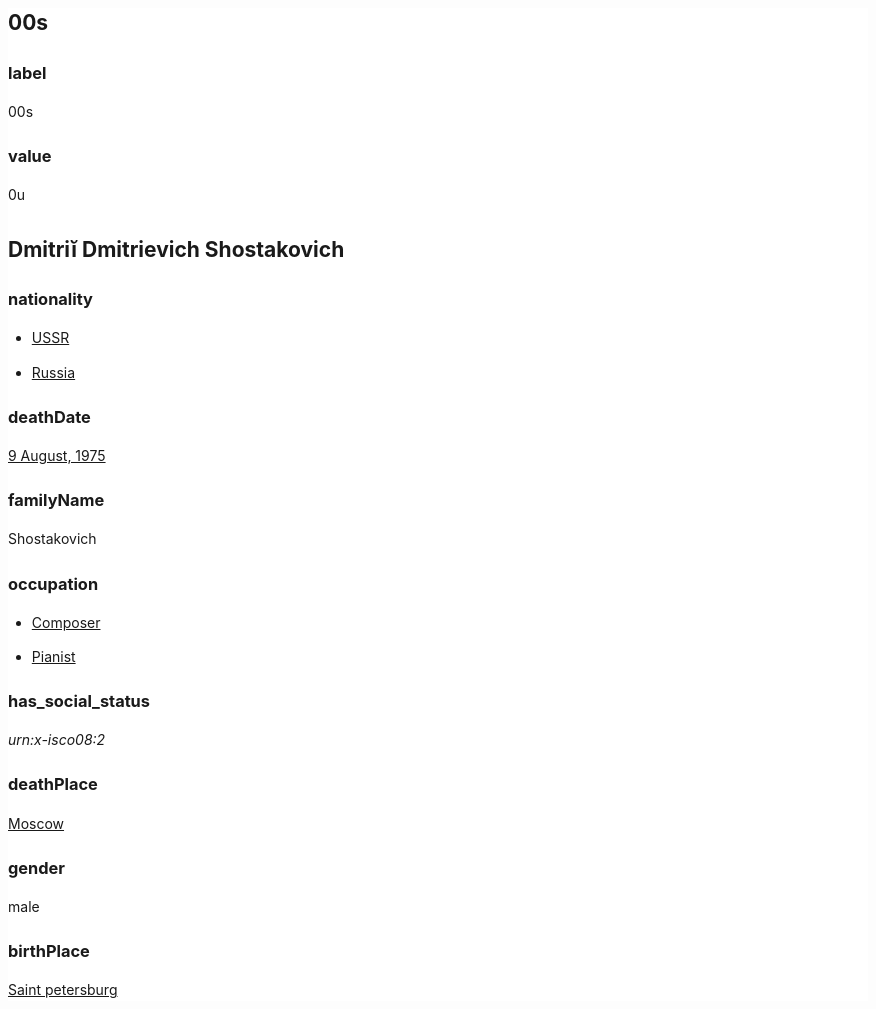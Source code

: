 ## 00s

### label


00s

### value


0u

## Dmitriĭ Dmitrievich Shostakovich

### nationality

 - [USSR](#USSR)

 - [Russia](#Russia)

### deathDate


[9 August, 1975](#9-August-1975)

### familyName


Shostakovich

### occupation

 - [Composer](#Composer)

 - [Pianist](#Pianist)

### has_social_status


*urn:x-isco08:2*

### deathPlace


[Moscow](#Moscow)

### gender


male

### birthPlace


[Saint petersburg](#Saint-petersburg)
